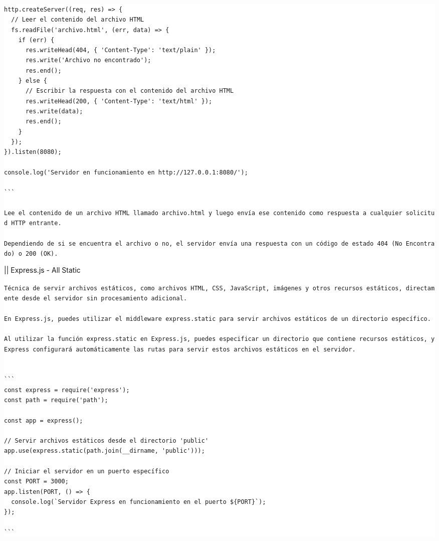 	http.createServer((req, res) => {
	  // Leer el contenido del archivo HTML
	  fs.readFile('archivo.html', (err, data) => {
	    if (err) {
	      res.writeHead(404, { 'Content-Type': 'text/plain' });
	      res.write('Archivo no encontrado');
	      res.end();
	    } else {
	      // Escribir la respuesta con el contenido del archivo HTML
	      res.writeHead(200, { 'Content-Type': 'text/html' });
	      res.write(data);
	      res.end();
	    }
	  });
	}).listen(8080);

	console.log('Servidor en funcionamiento en http://127.0.0.1:8080/');

	```

	Lee el contenido de un archivo HTML llamado archivo.html y luego envía ese contenido como respuesta a cualquier solicitud HTTP entrante.

	Dependiendo de si se encuentra el archivo o no, el servidor envía una respuesta con un código de estado 404 (No Encontrado) o 200 (OK).



|| Express.js - All Static

	Técnica de servir archivos estáticos, como archivos HTML, CSS, JavaScript, imágenes y otros recursos estáticos, directamente desde el servidor sin procesamiento adicional. 

	En Express.js, puedes utilizar el middleware express.static para servir archivos estáticos de un directorio específico.

	Al utilizar la función express.static en Express.js, puedes especificar un directorio que contiene recursos estáticos, y Express configurará automáticamente las rutas para servir estos archivos estáticos en el servidor.


	```
	const express = require('express');
	const path = require('path');

	const app = express();

	// Servir archivos estáticos desde el directorio 'public'
	app.use(express.static(path.join(__dirname, 'public')));

	// Iniciar el servidor en un puerto específico
	const PORT = 3000;
	app.listen(PORT, () => {
	  console.log(`Servidor Express en funcionamiento en el puerto ${PORT}`);
	});

	```
